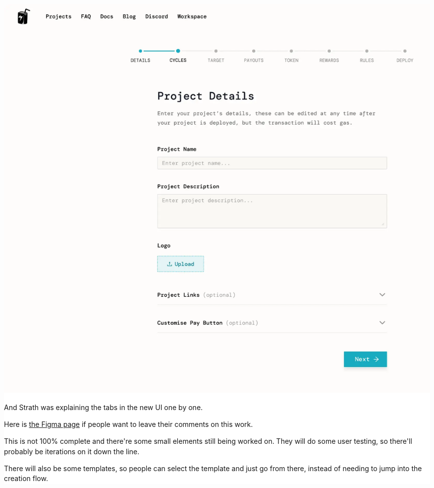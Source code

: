 ![new flow](g623nG8.webp)

And Strath was explaining the tabs in the new UI one by one.

Here is [the Figma page](https://www.figma.com/file/EN7CZTekcSo3sHyaGt6cC0/JBX---Project-Creation-Flow---High-Fidelity---Sep-2022-(WIP)?node-id=0%3A1) if people want to leave their comments on this work.

This is not 100% complete and there're some small elements still being worked on. They will do some user testing, so there'll probably be iterations on it down the line.

There will also be some templates, so people can select the template and just go from there, instead of needing to jump into the creation flow.
